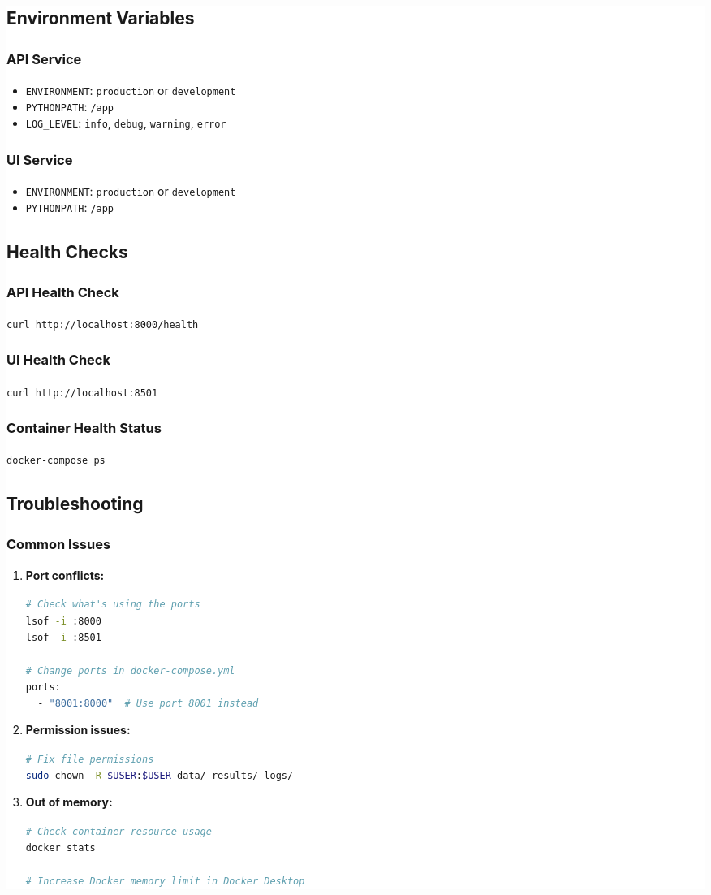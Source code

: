 ## Environment Variables

### API Service
- `ENVIRONMENT`: `production` or `development`
- `PYTHONPATH`: `/app`
- `LOG_LEVEL`: `info`, `debug`, `warning`, `error`

### UI Service
- `ENVIRONMENT`: `production` or `development`
- `PYTHONPATH`: `/app`

## Health Checks

### API Health Check
```bash
curl http://localhost:8000/health
```

### UI Health Check
```bash
curl http://localhost:8501
```

### Container Health Status
```bash
docker-compose ps
```

## Troubleshooting

### Common Issues

1. **Port conflicts:**
   ```bash
   # Check what's using the ports
   lsof -i :8000
   lsof -i :8501
   
   # Change ports in docker-compose.yml
   ports:
     - "8001:8000"  # Use port 8001 instead
   ```

2. **Permission issues:**
   ```bash
   # Fix file permissions
   sudo chown -R $USER:$USER data/ results/ logs/
   ```

3. **Out of memory:**
   ```bash
   # Check container resource usage
   docker stats
   
   # Increase Docker memory limit in Docker Desktop
   ```
